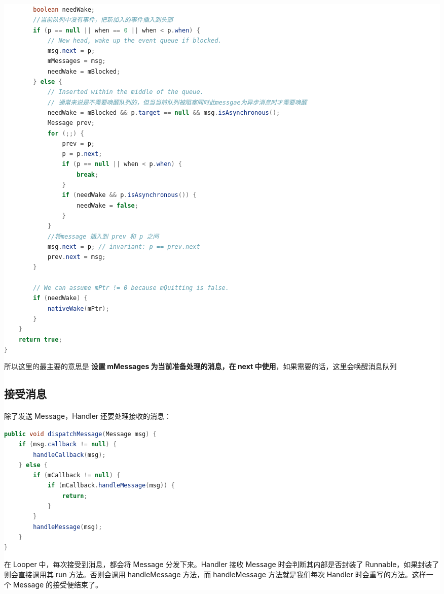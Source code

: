 ```java
        boolean needWake;
        //当前队列中没有事件，把新加入的事件插入到头部
        if (p == null || when == 0 || when < p.when) {
            // New head, wake up the event queue if blocked.
            msg.next = p;
            mMessages = msg;
            needWake = mBlocked;
        } else {
            // Inserted within the middle of the queue.  
            // 通常来说是不需要唤醒队列的，但当当前队列被阻塞同时此messgae为异步消息时才需要唤醒
            needWake = mBlocked && p.target == null && msg.isAsynchronous();
            Message prev;
            for (;;) {
                prev = p;
                p = p.next;
                if (p == null || when < p.when) {
                    break;
                }
                if (needWake && p.isAsynchronous()) {
                    needWake = false;
                }
            }
            //将message 插入到 prev 和 p 之间
            msg.next = p; // invariant: p == prev.next
            prev.next = msg;
        }

        // We can assume mPtr != 0 because mQuitting is false.
        if (needWake) {
            nativeWake(mPtr);
        }
    }
    return true;
}
```
所以这里的最主要的意思是 **设置 mMessages 为当前准备处理的消息，在 next 中使用**，如果需要的话，这里会唤醒消息队列


## 接受消息
除了发送 Message，Handler 还要处理接收的消息：
```java
public void dispatchMessage(Message msg) {
    if (msg.callback != null) {
        handleCallback(msg);
    } else {
        if (mCallback != null) {
            if (mCallback.handleMessage(msg)) {
                return;
            }
        }
        handleMessage(msg);
    }
}
```
在 Looper 中，每次接受到消息，都会将 Message 分发下来。Handler 接收 Message 时会判断其内部是否封装了 Runnable，如果封装了则会直接调用其 run 方法。否则会调用 handleMessage 方法，而 handleMessage 方法就是我们每次 Handler 时会重写的方法。这样一个 Message 的接受便结束了。
